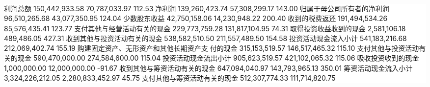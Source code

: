 利润总额
150,442,933.58
70,787,033.97
112.53
净利润
139,260,423.74
57,308,299.17
143.00
归属于母公司所有者的净利润
96,510,265.68
43,077,350.95
124.04
少数股东收益
42,750,158.06
14,230,948.22
200.40
收到的税费返还
191,494,534.26
85,576,435.41
123.77
支付其他与经营活动有关的现金
229,773,759.28
131,817,104.95
74.31
取得投资收益收到的现金
2,581,106.18
489,486.05
427.31
收到其他与投资活动有关的现金
538,582,510.50
211,557,489.50
154.58
投资活动现金流入小计
541,183,216.68
212,069,402.74
155.19
购建固定资产、无形资产和其他长期资产支
付的现金
315,153,519.57
146,517,465.32
115.10
支付其他与投资活动有关的现金
590,470,000.00
274,584,600.00
115.04
投资活动现金流出小计
905,623,519.57
421,102,065.32
115.06
吸收投资收到的现金
1,000,000.00
12,000,000.00
-91.67
收到其他与筹资活动有关的现金
647,094,040.97
143,793,965.13
350.01
筹资活动现金流入小计
3,324,226,212.05
2,280,833,452.97
45.75
支付其他与筹资活动有关的现金
512,307,774.33
111,714,820.75